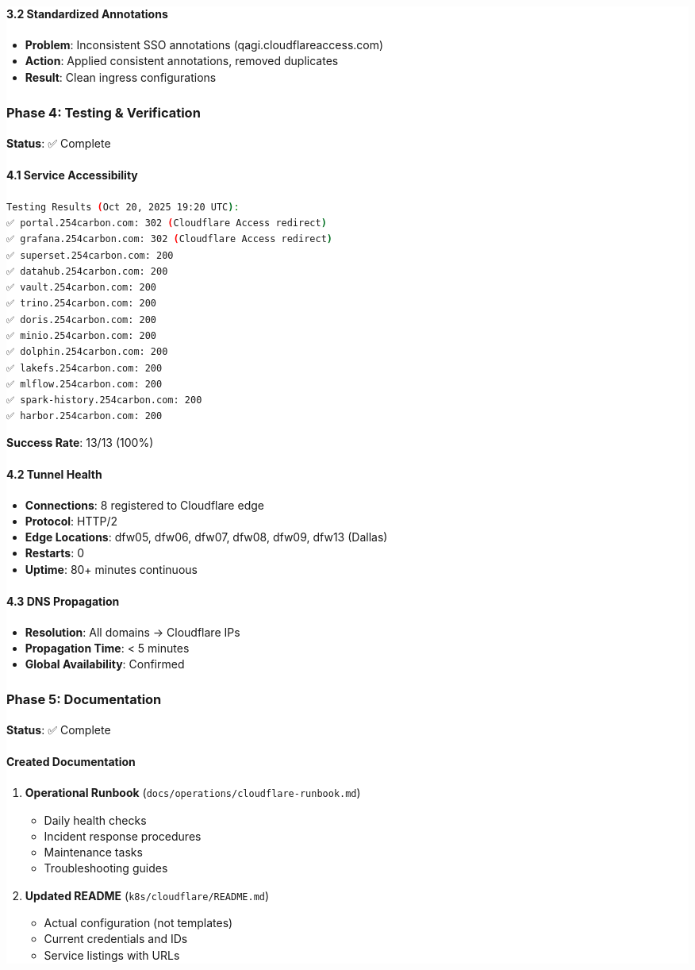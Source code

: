 #### 3.2 Standardized Annotations
- **Problem**: Inconsistent SSO annotations (qagi.cloudflareaccess.com)
- **Action**: Applied consistent annotations, removed duplicates
- **Result**: Clean ingress configurations

### Phase 4: Testing & Verification
**Status**: ✅ Complete

#### 4.1 Service Accessibility
```bash
Testing Results (Oct 20, 2025 19:20 UTC):
✅ portal.254carbon.com: 302 (Cloudflare Access redirect)
✅ grafana.254carbon.com: 302 (Cloudflare Access redirect)
✅ superset.254carbon.com: 200
✅ datahub.254carbon.com: 200
✅ vault.254carbon.com: 200
✅ trino.254carbon.com: 200
✅ doris.254carbon.com: 200
✅ minio.254carbon.com: 200
✅ dolphin.254carbon.com: 200
✅ lakefs.254carbon.com: 200
✅ mlflow.254carbon.com: 200
✅ spark-history.254carbon.com: 200
✅ harbor.254carbon.com: 200
```

**Success Rate**: 13/13 (100%)

#### 4.2 Tunnel Health
- **Connections**: 8 registered to Cloudflare edge
- **Protocol**: HTTP/2
- **Edge Locations**: dfw05, dfw06, dfw07, dfw08, dfw09, dfw13 (Dallas)
- **Restarts**: 0
- **Uptime**: 80+ minutes continuous

#### 4.3 DNS Propagation
- **Resolution**: All domains → Cloudflare IPs
- **Propagation Time**: < 5 minutes
- **Global Availability**: Confirmed

### Phase 5: Documentation
**Status**: ✅ Complete

#### Created Documentation
1. **Operational Runbook** (`docs/operations/cloudflare-runbook.md`)
   - Daily health checks
   - Incident response procedures
   - Maintenance tasks
   - Troubleshooting guides

2. **Updated README** (`k8s/cloudflare/README.md`)
   - Actual configuration (not templates)
   - Current credentials and IDs
   - Service listings with URLs
